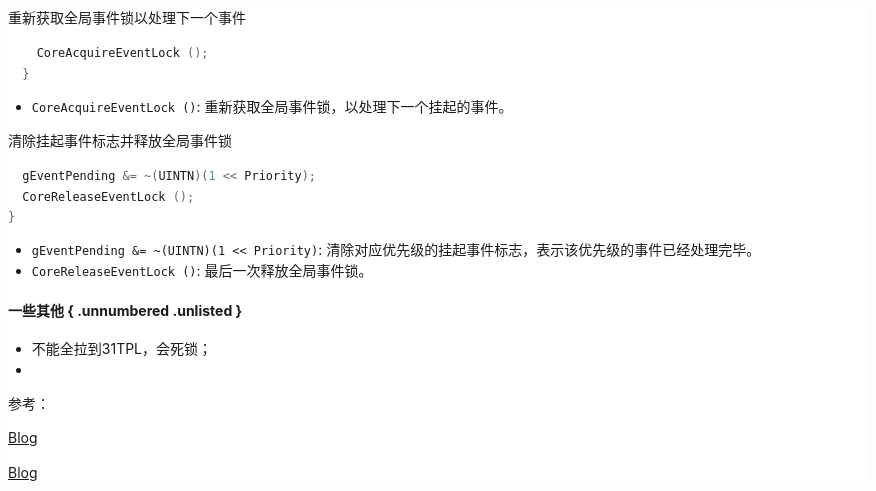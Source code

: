 重新获取全局事件锁以处理下一个事件

````c
    CoreAcquireEventLock ();
  }
````

* `CoreAcquireEventLock ()`: 重新获取全局事件锁，以处理下一个挂起的事件。

清除挂起事件标志并释放全局事件锁

````c
  gEventPending &= ~(UINTN)(1 << Priority);
  CoreReleaseEventLock ();
}
````

* `gEventPending &= ~(UINTN)(1 << Priority)`: 清除对应优先级的挂起事件标志，表示该优先级的事件已经处理完毕。
* `CoreReleaseEventLock ()`: 最后一次释放全局事件锁。

#### 一些其他 { .unnumbered .unlisted }

* 不能全拉到31TPL，会死锁；
* 

参考：

[Blog](https://www.cnblogs.com/hammerqiu/p/10701348.html)

[Blog](https://blog.csdn.net/Hannle/article/details/124084678)